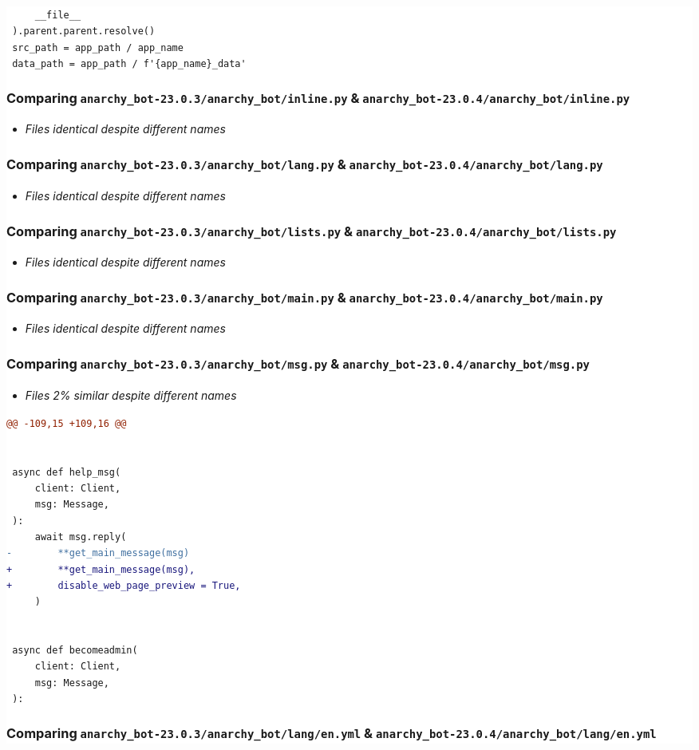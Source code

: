 ```diff
     __file__
 ).parent.parent.resolve()
 src_path = app_path / app_name
 data_path = app_path / f'{app_name}_data'
```

### Comparing `anarchy_bot-23.0.3/anarchy_bot/inline.py` & `anarchy_bot-23.0.4/anarchy_bot/inline.py`

 * *Files identical despite different names*

### Comparing `anarchy_bot-23.0.3/anarchy_bot/lang.py` & `anarchy_bot-23.0.4/anarchy_bot/lang.py`

 * *Files identical despite different names*

### Comparing `anarchy_bot-23.0.3/anarchy_bot/lists.py` & `anarchy_bot-23.0.4/anarchy_bot/lists.py`

 * *Files identical despite different names*

### Comparing `anarchy_bot-23.0.3/anarchy_bot/main.py` & `anarchy_bot-23.0.4/anarchy_bot/main.py`

 * *Files identical despite different names*

### Comparing `anarchy_bot-23.0.3/anarchy_bot/msg.py` & `anarchy_bot-23.0.4/anarchy_bot/msg.py`

 * *Files 2% similar despite different names*

```diff
@@ -109,15 +109,16 @@
 
 
 async def help_msg(
     client: Client,
     msg: Message,
 ):
     await msg.reply(
-        **get_main_message(msg)
+        **get_main_message(msg),
+        disable_web_page_preview = True,
     )
 
 
 async def becomeadmin(
     client: Client,
     msg: Message,
 ):
```

### Comparing `anarchy_bot-23.0.3/anarchy_bot/lang/en.yml` & `anarchy_bot-23.0.4/anarchy_bot/lang/en.yml`
